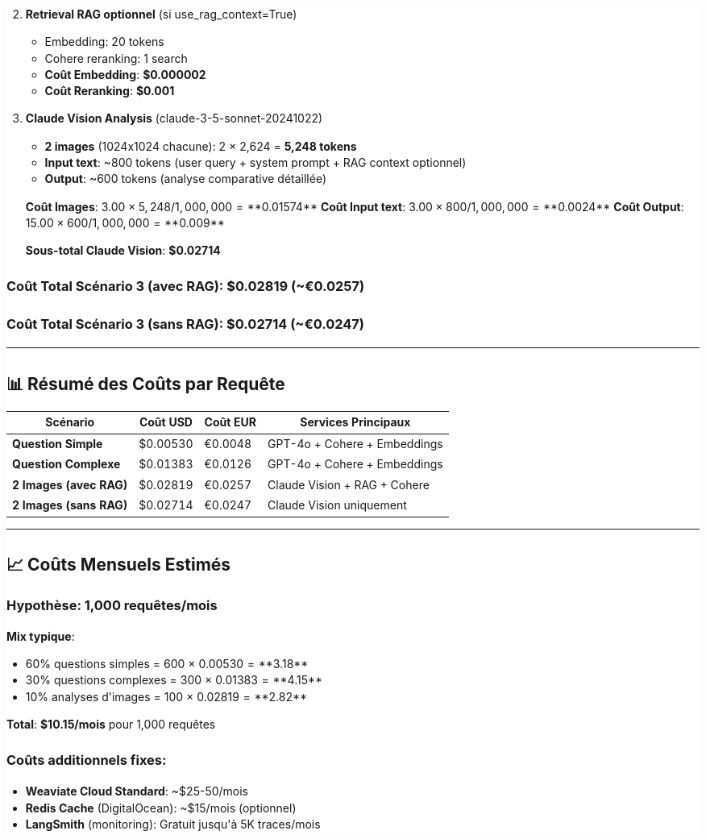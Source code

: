 2. **Retrieval RAG optionnel** (si use_rag_context=True)
   - Embedding: 20 tokens
   - Cohere reranking: 1 search
   - **Coût Embedding**: **$0.000002**
   - **Coût Reranking**: **$0.001**

3. **Claude Vision Analysis** (claude-3-5-sonnet-20241022)
   - **2 images** (1024x1024 chacune): 2 × 2,624 = **5,248 tokens**
   - **Input text**: ~800 tokens (user query + system prompt + RAG context optionnel)
   - **Output**: ~600 tokens (analyse comparative détaillée)

   **Coût Images**: $3.00 × 5,248 / 1,000,000 = **$0.01574**
   **Coût Input text**: $3.00 × 800 / 1,000,000 = **$0.0024**
   **Coût Output**: $15.00 × 600 / 1,000,000 = **$0.009**

   **Sous-total Claude Vision**: **$0.02714**

### Coût Total Scénario 3 (avec RAG): **$0.02819** (~€0.0257)
### Coût Total Scénario 3 (sans RAG): **$0.02714** (~€0.0247)

---

## 📊 Résumé des Coûts par Requête

| Scénario | Coût USD | Coût EUR | Services Principaux |
|----------|----------|----------|---------------------|
| **Question Simple** | $0.00530 | €0.0048 | GPT-4o + Cohere + Embeddings |
| **Question Complexe** | $0.01383 | €0.0126 | GPT-4o + Cohere + Embeddings |
| **2 Images (avec RAG)** | $0.02819 | €0.0257 | Claude Vision + RAG + Cohere |
| **2 Images (sans RAG)** | $0.02714 | €0.0247 | Claude Vision uniquement |

---

## 📈 Coûts Mensuels Estimés

### Hypothèse: 1,000 requêtes/mois

**Mix typique**:
- 60% questions simples = 600 × $0.00530 = **$3.18**
- 30% questions complexes = 300 × $0.01383 = **$4.15**
- 10% analyses d'images = 100 × $0.02819 = **$2.82**

**Total**: **$10.15/mois** pour 1,000 requêtes

### Coûts additionnels fixes:

- **Weaviate Cloud Standard**: ~$25-50/mois
- **Redis Cache** (DigitalOcean): ~$15/mois (optionnel)
- **LangSmith** (monitoring): Gratuit jusqu'à 5K traces/mois
